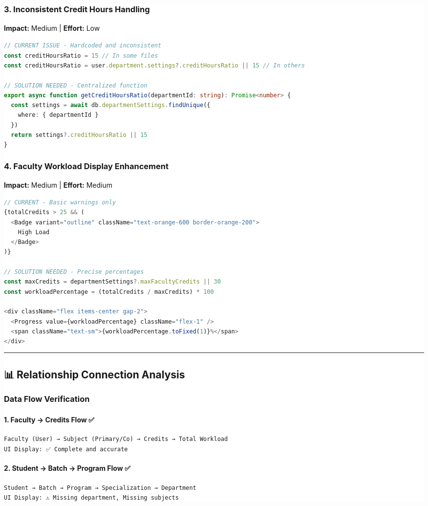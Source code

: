 ### 3. **Inconsistent Credit Hours Handling**
**Impact:** Medium | **Effort:** Low

```typescript
// CURRENT ISSUE - Hardcoded and inconsistent
const creditHoursRatio = 15 // In some files
const creditHoursRatio = user.department.settings?.creditHoursRatio || 15 // In others

// SOLUTION NEEDED - Centralized function
export async function getCreditHoursRatio(departmentId: string): Promise<number> {
  const settings = await db.departmentSettings.findUnique({
    where: { departmentId }
  })
  return settings?.creditHoursRatio || 15
}
```

### 4. **Faculty Workload Display Enhancement**
**Impact:** Medium | **Effort:** Medium

```typescript
// CURRENT - Basic warnings only
{totalCredits > 25 && (
  <Badge variant="outline" className="text-orange-600 border-orange-200">
    High Load
  </Badge>
)}

// SOLUTION NEEDED - Precise percentages
const maxCredits = departmentSettings?.maxFacultyCredits || 30
const workloadPercentage = (totalCredits / maxCredits) * 100

<div className="flex items-center gap-2">
  <Progress value={workloadPercentage} className="flex-1" />
  <span className="text-sm">{workloadPercentage.toFixed(1)}%</span>
</div>
```

---

## 📊 Relationship Connection Analysis

### **Data Flow Verification**

#### 1. **Faculty → Credits Flow** ✅
```
Faculty (User) → Subject (Primary/Co) → Credits → Total Workload
UI Display: ✅ Complete and accurate
```

#### 2. **Student → Batch → Program Flow** ✅
```
Student → Batch → Program → Specialization → Department
UI Display: ⚠️ Missing department, Missing subjects
```

